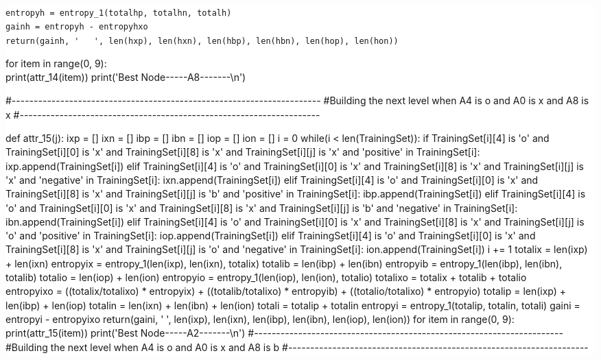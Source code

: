     entropyh = entropy_1(totalhp, totalhn, totalh)
    gainh = entropyh - entropyhxo
    return(gainh, '   ', len(hxp), len(hxn), len(hbp), len(hbn), len(hop), len(hon))
for item in range(0, 9):    
    print(attr_14(item))
print('Best Node-----A8-------\n')

#----------------------------------------------------------------------
#Building the next level when A4 is o and A0 is x and A8 is x
#--------------------------------------------------------------------

def attr_15(j):
    ixp = []
    ixn = []
    ibp = []
    ibn = []
    iop = []
    ion = []
    i = 0
    while(i < len(TrainingSet)):
        if TrainingSet[i][4] is 'o' and TrainingSet[i][0] is 'x' and TrainingSet[i][8] is 'x'  and TrainingSet[i][j] is 'x' and 'positive' in TrainingSet[i]:
                ixp.append(TrainingSet[i])
        elif TrainingSet[i][4] is 'o' and TrainingSet[i][0] is 'x' and TrainingSet[i][8] is 'x'  and TrainingSet[i][j] is 'x' and 'negative' in TrainingSet[i]:
                ixn.append(TrainingSet[i])
        elif TrainingSet[i][4] is 'o' and TrainingSet[i][0] is 'x' and TrainingSet[i][8] is 'x'  and TrainingSet[i][j] is 'b' and 'positive' in TrainingSet[i]:
                ibp.append(TrainingSet[i])
        elif TrainingSet[i][4] is 'o' and TrainingSet[i][0] is 'x' and TrainingSet[i][8] is 'x'  and TrainingSet[i][j] is 'b' and 'negative' in TrainingSet[i]:
                ibn.append(TrainingSet[i])
        elif TrainingSet[i][4] is 'o' and TrainingSet[i][0] is 'x' and TrainingSet[i][8] is 'x'  and TrainingSet[i][j] is 'o' and 'positive' in TrainingSet[i]:
                iop.append(TrainingSet[i])
        elif TrainingSet[i][4] is 'o' and TrainingSet[i][0] is 'x' and TrainingSet[i][8] is 'x'  and TrainingSet[i][j] is 'o' and 'negative' in TrainingSet[i]:
                ion.append(TrainingSet[i])
        i += 1
    totalix = len(ixp) + len(ixn)
    entropyix = entropy_1(len(ixp), len(ixn), totalix)
    totalib = len(ibp) + len(ibn)
    entropyib = entropy_1(len(ibp), len(ibn), totalib)
    totalio = len(iop) + len(ion)
    entropyio = entropy_1(len(iop), len(ion), totalio)
    totalixo = totalix + totalib + totalio    
    entropyixo = ((totalix/totalixo) * entropyix) + ((totalib/totalixo) * entropyib) + ((totalio/totalixo) * entropyio)
    totalip = len(ixp) + len(ibp) + len(iop)
    totalin = len(ixn) + len(ibn) + len(ion)
    totali = totalip + totalin
    entropyi = entropy_1(totalip, totalin, totali)
    gaini = entropyi - entropyixo
    return(gaini, '   ', len(ixp), len(ixn), len(ibp), len(ibn), len(iop), len(ion))
for item in range(0, 9):    
    print(attr_15(item))
print('Best Node-----A2-------\n')
#----------------------------------------------------------------------
#Building the next level when A4 is o and A0 is x and A8 is b
#--------------------------------------------------------------------
